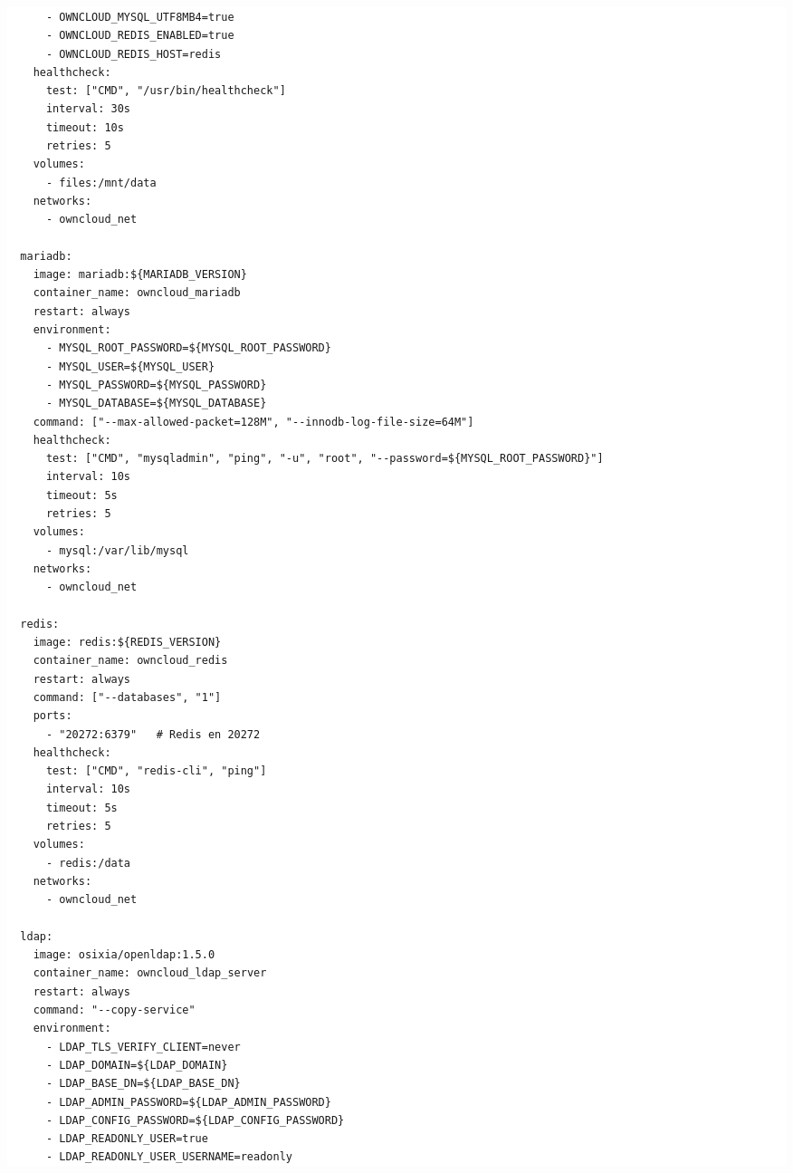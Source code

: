 ``` docker-compose
      - OWNCLOUD_MYSQL_UTF8MB4=true
      - OWNCLOUD_REDIS_ENABLED=true
      - OWNCLOUD_REDIS_HOST=redis
    healthcheck:
      test: ["CMD", "/usr/bin/healthcheck"]
      interval: 30s
      timeout: 10s
      retries: 5
    volumes:
      - files:/mnt/data
    networks:
      - owncloud_net

  mariadb:
    image: mariadb:${MARIADB_VERSION}
    container_name: owncloud_mariadb
    restart: always
    environment:
      - MYSQL_ROOT_PASSWORD=${MYSQL_ROOT_PASSWORD}
      - MYSQL_USER=${MYSQL_USER}
      - MYSQL_PASSWORD=${MYSQL_PASSWORD}
      - MYSQL_DATABASE=${MYSQL_DATABASE}
    command: ["--max-allowed-packet=128M", "--innodb-log-file-size=64M"]
    healthcheck:
      test: ["CMD", "mysqladmin", "ping", "-u", "root", "--password=${MYSQL_ROOT_PASSWORD}"]
      interval: 10s
      timeout: 5s
      retries: 5
    volumes:
      - mysql:/var/lib/mysql
    networks:
      - owncloud_net

  redis:
    image: redis:${REDIS_VERSION}
    container_name: owncloud_redis
    restart: always
    command: ["--databases", "1"]
    ports:
      - "20272:6379"   # Redis en 20272
    healthcheck:
      test: ["CMD", "redis-cli", "ping"]
      interval: 10s
      timeout: 5s
      retries: 5
    volumes:
      - redis:/data
    networks:
      - owncloud_net

  ldap:
    image: osixia/openldap:1.5.0
    container_name: owncloud_ldap_server
    restart: always
    command: "--copy-service"
    environment:
      - LDAP_TLS_VERIFY_CLIENT=never
      - LDAP_DOMAIN=${LDAP_DOMAIN}
      - LDAP_BASE_DN=${LDAP_BASE_DN}
      - LDAP_ADMIN_PASSWORD=${LDAP_ADMIN_PASSWORD}
      - LDAP_CONFIG_PASSWORD=${LDAP_CONFIG_PASSWORD}
      - LDAP_READONLY_USER=true
      - LDAP_READONLY_USER_USERNAME=readonly
```